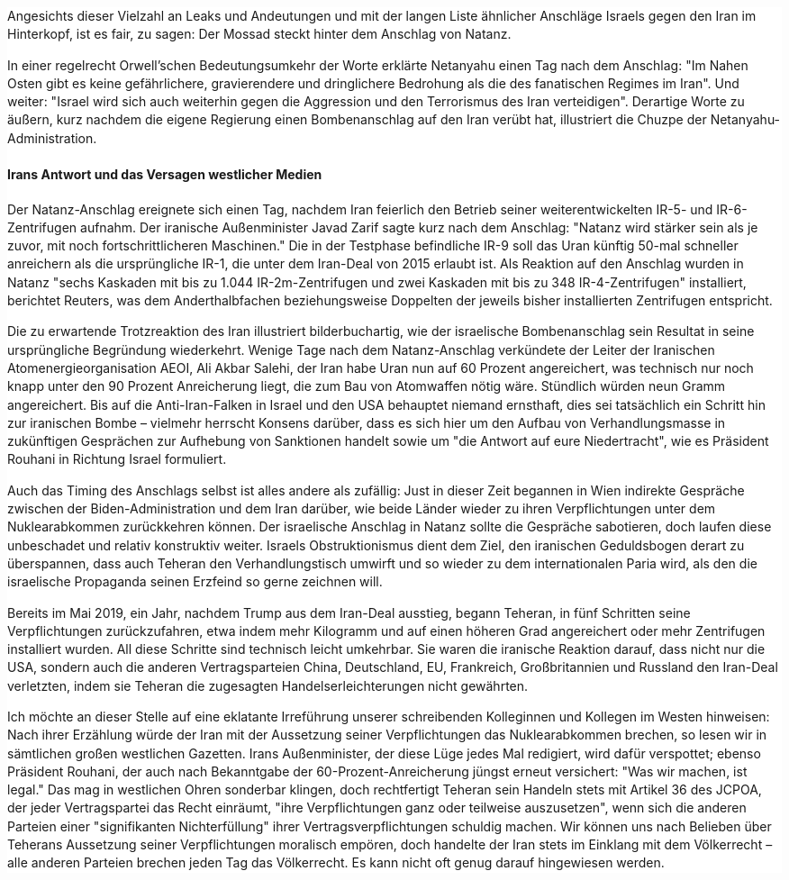 Angesichts dieser Vielzahl an Leaks und Andeutungen und mit der langen Liste ähnlicher Anschläge Israels gegen den Iran im Hinterkopf, ist es fair, zu sagen: Der Mossad steckt hinter dem Anschlag von Natanz.

In einer regelrecht Orwell’schen Bedeutungsumkehr der Worte erklärte Netanyahu einen Tag nach dem Anschlag: "Im Nahen Osten gibt es keine gefährlichere, gravierendere und dringlichere Bedrohung als die des fanatischen Regimes im Iran". Und weiter: "Israel wird sich auch weiterhin gegen die Aggression und den Terrorismus des Iran verteidigen". Derartige Worte zu äußern, kurz nachdem die eigene Regierung einen Bombenanschlag auf den Iran verübt hat, illustriert die Chuzpe der Netanyahu-Administration.

#### Irans Antwort und das Versagen westlicher Medien

Der Natanz-Anschlag ereignete sich einen Tag, nachdem Iran feierlich den Betrieb seiner weiterentwickelten IR-5- und IR-6-Zentrifugen aufnahm. Der iranische Außenminister Javad Zarif sagte kurz nach dem Anschlag: "Natanz wird stärker sein als je zuvor, mit noch fortschrittlicheren Maschinen." Die in der Testphase befindliche IR-9 soll das Uran künftig 50-mal schneller anreichern als die ursprüngliche IR-1, die unter dem Iran-Deal von 2015 erlaubt ist. Als Reaktion auf den Anschlag wurden in Natanz "sechs Kaskaden mit bis zu 1.044 IR-2m-Zentrifugen und zwei Kaskaden mit bis zu 348 IR-4-Zentrifugen" installiert, berichtet Reuters, was dem Anderthalbfachen beziehungsweise Doppelten der jeweils bisher installierten Zentrifugen entspricht.

Die zu erwartende Trotzreaktion des Iran illustriert bilderbuchartig, wie der israelische Bombenanschlag sein Resultat in seine ursprüngliche Begründung wiederkehrt. Wenige Tage nach dem Natanz-Anschlag verkündete der Leiter der Iranischen Atomenergieorganisation AEOI, Ali Akbar Salehi, der Iran habe Uran nun auf 60 Prozent angereichert, was technisch nur noch knapp unter den 90 Prozent Anreicherung liegt, die zum Bau von Atomwaffen nötig wäre. Stündlich würden neun Gramm angereichert. Bis auf die Anti-Iran-Falken in Israel und den USA behauptet niemand ernsthaft, dies sei tatsächlich ein Schritt hin zur iranischen Bombe – vielmehr herrscht Konsens darüber, dass es sich hier um den Aufbau von Verhandlungsmasse in zukünftigen Gesprächen zur Aufhebung von Sanktionen handelt sowie um "die Antwort auf eure Niedertracht", wie es Präsident Rouhani in Richtung Israel formuliert.

Auch das Timing des Anschlags selbst ist alles andere als zufällig: Just in dieser Zeit begannen in Wien indirekte Gespräche zwischen der Biden-Administration und dem Iran darüber, wie beide Länder wieder zu ihren Verpflichtungen unter dem Nuklearabkommen zurückkehren können. Der israelische Anschlag in Natanz sollte die Gespräche sabotieren, doch laufen diese unbeschadet und relativ konstruktiv weiter. Israels Obstruktionismus dient dem Ziel, den iranischen Geduldsbogen derart zu überspannen, dass auch Teheran den Verhandlungstisch umwirft und so wieder zu dem internationalen Paria wird, als den die israelische Propaganda seinen Erzfeind so gerne zeichnen will.

Bereits im Mai 2019, ein Jahr, nachdem Trump aus dem Iran-Deal  ausstieg, begann Teheran, in fünf Schritten seine Verpflichtungen zurückzufahren, etwa indem mehr Kilogramm und auf einen höheren Grad angereichert oder mehr Zentrifugen installiert wurden. All diese Schritte sind technisch leicht umkehrbar. Sie waren die iranische Reaktion darauf, dass nicht nur die USA, sondern auch die anderen Vertragsparteien China, Deutschland, EU, Frankreich, Großbritannien und Russland den Iran-Deal verletzten, indem sie Teheran die zugesagten Handelserleichterungen nicht gewährten.

Ich möchte an dieser Stelle auf eine eklatante Irreführung unserer schreibenden Kolleginnen und Kollegen im Westen hinweisen: Nach ihrer Erzählung würde der Iran mit der Aussetzung seiner Verpflichtungen das Nuklearabkommen brechen, so lesen wir in sämtlichen großen westlichen Gazetten. Irans Außenminister, der diese Lüge jedes Mal redigiert, wird dafür verspottet; ebenso Präsident Rouhani, der auch nach Bekanntgabe der 60-Prozent-Anreicherung jüngst erneut versichert: "Was wir machen, ist legal." Das mag in westlichen Ohren sonderbar klingen, doch rechtfertigt Teheran sein Handeln stets mit Artikel 36 des JCPOA, der jeder Vertragspartei das Recht einräumt, "ihre Verpflichtungen ganz oder teilweise auszusetzen", wenn sich die anderen Parteien einer "signifikanten Nichterfüllung" ihrer Vertragsverpflichtungen schuldig machen. Wir können uns nach Belieben über Teherans Aussetzung seiner Verpflichtungen moralisch empören, doch handelte der Iran stets im Einklang mit dem Völkerrecht – alle anderen Parteien brechen jeden Tag das Völkerrecht. Es kann nicht oft genug darauf hingewiesen werden.
